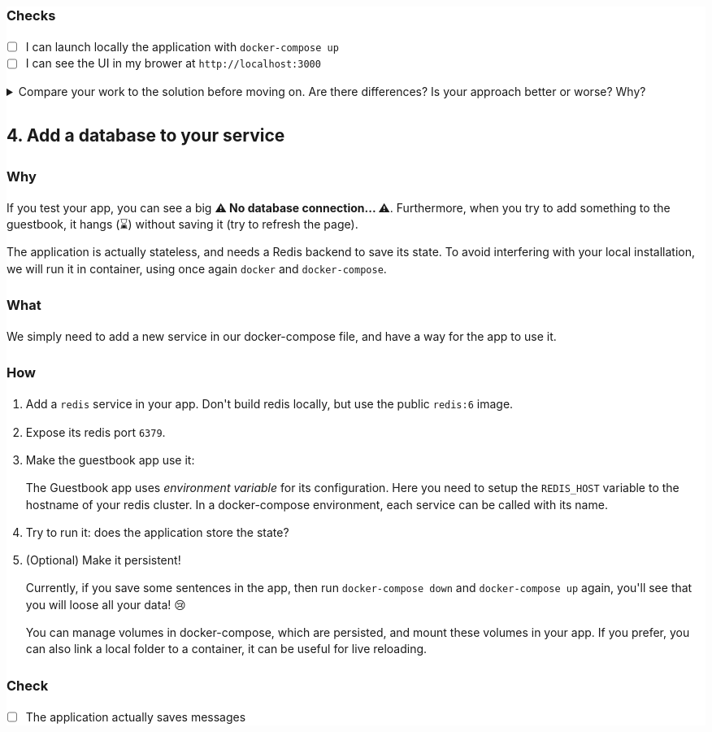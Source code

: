 ### Checks

- [ ] I can launch locally the application with `docker-compose up`
- [ ] I can see the UI in my brower at `http://localhost:3000`

<details><summary>Compare your work to the solution before moving on. Are there differences? Is your approach better or worse? Why?</summary></details>


## 4. Add a database to your service

### Why

If you test your app, you can see a big **⚠️ No database connection... ⚠️**. Furthermore, when you try to add something to the guestbook, it hangs (⌛) without saving it (try to refresh the page).

The application is actually stateless, and needs a Redis backend to save its state. To avoid interfering with your local installation, we will run it in container, using once again `docker` and `docker-compose`.

### What

We simply need to add a new service in our docker-compose file, and have a way for the app to use it.

### How

1. Add a `redis` service in your app. Don't build redis locally, but use the public `redis:6` image.
2. Expose its redis port `6379`.
3. Make the guestbook app use it:

   The Guestbook app uses _environment variable_ for its configuration. Here you need to setup the `REDIS_HOST` variable to the hostname of your redis cluster. In a docker-compose environment, each service can be called with its name.
4. Try to run it: does the application store the state?
5. (Optional) Make it persistent!
   
   Currently, if you save some sentences in the app, then run `docker-compose down` and `docker-compose up` again, you'll see that you will loose all your data! 😢

   You can manage volumes in docker-compose, which are persisted, and mount these volumes in your app. If you prefer, you can also link a local folder to a container, it can be useful for live reloading.

### Check

- [ ] The application actually saves messages
